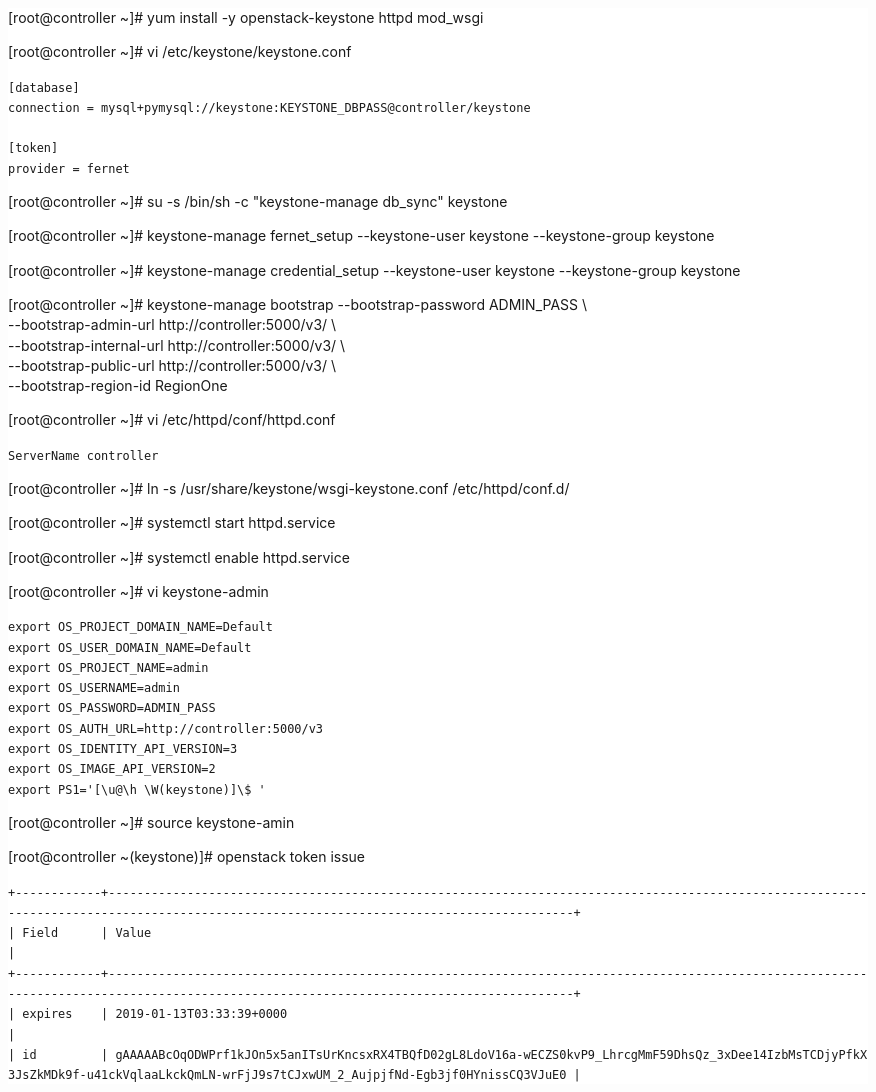 [root@controller ~]# yum install -y openstack-keystone httpd mod_wsgi

[root@controller ~]# vi /etc/keystone/keystone.conf
```
[database]
connection = mysql+pymysql://keystone:KEYSTONE_DBPASS@controller/keystone

[token]
provider = fernet
```

[root@controller ~]# su -s /bin/sh -c "keystone-manage db_sync" keystone

[root@controller ~]# keystone-manage fernet_setup --keystone-user keystone --keystone-group keystone

[root@controller ~]# keystone-manage credential_setup --keystone-user keystone --keystone-group keystone

[root@controller ~]# keystone-manage bootstrap --bootstrap-password ADMIN_PASS \\ \
--bootstrap-admin-url http://controller:5000/v3/ \\ \
--bootstrap-internal-url http://controller:5000/v3/ \\ \
--bootstrap-public-url http://controller:5000/v3/ \\ \
--bootstrap-region-id RegionOne

[root@controller ~]# vi /etc/httpd/conf/httpd.conf
```
ServerName controller
```

[root@controller ~]# ln -s /usr/share/keystone/wsgi-keystone.conf /etc/httpd/conf.d/

[root@controller ~]# systemctl start httpd.service

[root@controller ~]# systemctl enable httpd.service

[root@controller ~]# vi keystone-admin
```
export OS_PROJECT_DOMAIN_NAME=Default
export OS_USER_DOMAIN_NAME=Default
export OS_PROJECT_NAME=admin
export OS_USERNAME=admin
export OS_PASSWORD=ADMIN_PASS
export OS_AUTH_URL=http://controller:5000/v3
export OS_IDENTITY_API_VERSION=3
export OS_IMAGE_API_VERSION=2
export PS1='[\u@\h \W(keystone)]\$ '
```

[root@controller ~]# source keystone-amin

[root@controller ~(keystone)]# openstack token issue
```
+------------+-----------------------------------------------------------------------------------------------------------------------------------------------------------------------------------------+
| Field      | Value                                                                                                                                                                                   |
+------------+-----------------------------------------------------------------------------------------------------------------------------------------------------------------------------------------+
| expires    | 2019-01-13T03:33:39+0000                                                                                                                                                                |
| id         | gAAAAABcOqODWPrf1kJOn5x5anITsUrKncsxRX4TBQfD02gL8LdoV16a-wECZS0kvP9_LhrcgMmF59DhsQz_3xDee14IzbMsTCDjyPfkX3JsZkMDk9f-u41ckVqlaaLkckQmLN-wrFjJ9s7tCJxwUM_2_AujpjfNd-Egb3jf0HYnissCQ3VJuE0 |
```